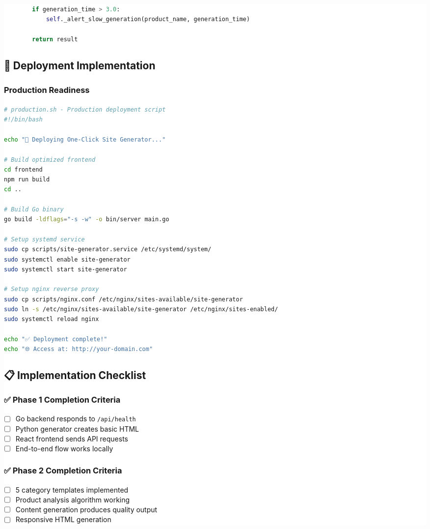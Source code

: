 ```python
        if generation_time > 3.0:
            self._alert_slow_generation(product_name, generation_time)
        
        return result
```

## 🎯 **Deployment Implementation**

### **Production Readiness**
```bash
# production.sh - Production deployment script
#!/bin/bash

echo "🚀 Deploying One-Click Site Generator..."

# Build optimized frontend
cd frontend
npm run build
cd ..

# Build Go binary
go build -ldflags="-s -w" -o bin/server main.go

# Setup systemd service
sudo cp scripts/site-generator.service /etc/systemd/system/
sudo systemctl enable site-generator
sudo systemctl start site-generator

# Setup nginx reverse proxy
sudo cp scripts/nginx.conf /etc/nginx/sites-available/site-generator
sudo ln -s /etc/nginx/sites-available/site-generator /etc/nginx/sites-enabled/
sudo systemctl reload nginx

echo "✅ Deployment complete!"
echo "🌐 Access at: http://your-domain.com"
```

## 📋 **Implementation Checklist**

### **✅ Phase 1 Completion Criteria**
- [ ] Go backend responds to `/api/health`
- [ ] Python generator creates basic HTML
- [ ] React frontend sends API requests
- [ ] End-to-end flow works locally

### **✅ Phase 2 Completion Criteria**  
- [ ] 5 category templates implemented
- [ ] Product analysis algorithm working
- [ ] Content generation produces quality output
- [ ] Responsive HTML generation
